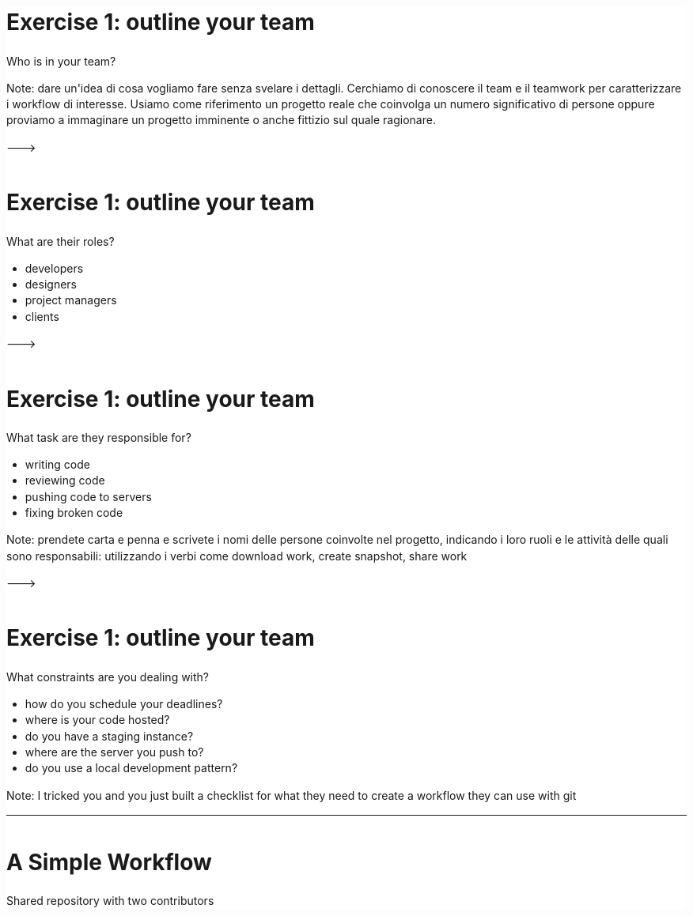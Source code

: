 
# Exercise 1: outline your team

Who is in your team?

Note: dare un'idea di cosa vogliamo fare senza svelare i dettagli. Cerchiamo di
conoscere il team e il teamwork per caratterizzare i workflow di interesse.
Usiamo come riferimento un progetto reale che coinvolga un numero significativo
di persone oppure proviamo a immaginare un progetto imminente o anche fittizio
sul quale ragionare.

--->

# Exercise 1: outline your team

What are their roles?
+ developers
+ designers
+ project managers
+ clients

--->

# Exercise 1: outline your team

What task are they responsible for?
+ writing code
+ reviewing code
+ pushing code to servers
+ fixing broken code

Note: prendete carta e penna e scrivete i nomi delle persone coinvolte nel
progetto, indicando i loro ruoli e le attività delle quali sono responsabili:
utilizzando i verbi come download work, create snapshot, share work

--->

# Exercise 1: outline your team

What constraints are you dealing with?
+ how do you schedule your deadlines?
+ where is your code hosted?
+ do you have a staging instance?
+ where are the server you push to?
+ do you use a local development pattern?

Note: I tricked you and you just built a checklist for what they need to create
a workflow they can use with git

---

# A Simple Workflow
Shared repository with two contributors
